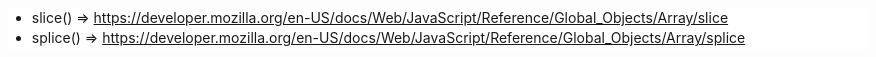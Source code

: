 -   slice() => https://developer.mozilla.org/en-US/docs/Web/JavaScript/Reference/Global_Objects/Array/slice
-   splice() => https://developer.mozilla.org/en-US/docs/Web/JavaScript/Reference/Global_Objects/Array/splice
